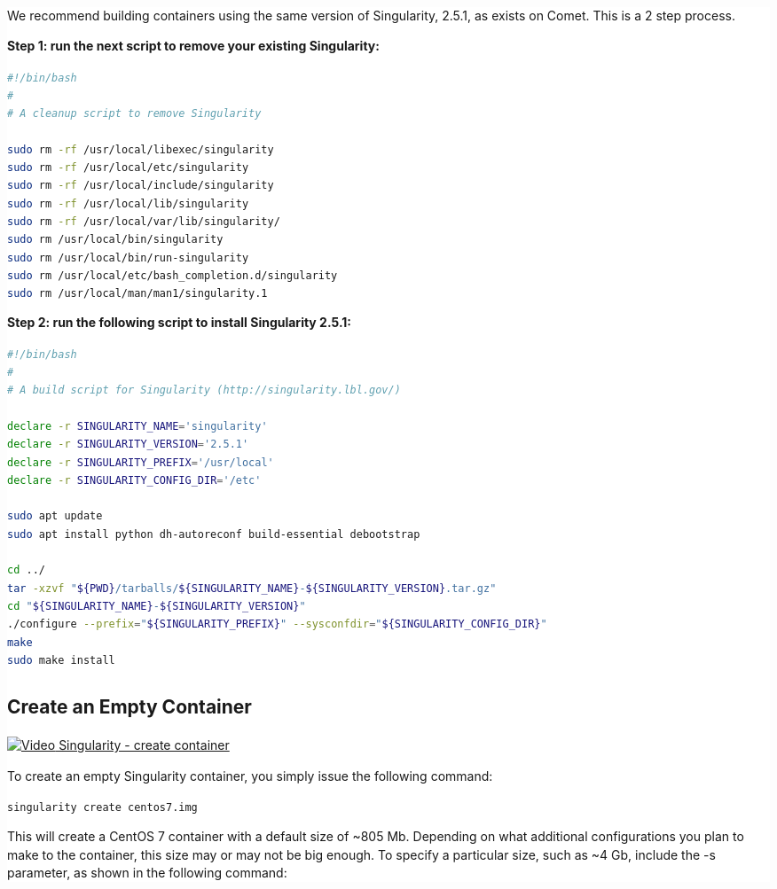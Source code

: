 We recommend building containers using the same version of Singularity,
2.5.1, as exists on Comet. This is a 2 step process.

**Step 1: run the next script to remove your existing Singularity:**

```bash
#!/bin/bash
#
# A cleanup script to remove Singularity

sudo rm -rf /usr/local/libexec/singularity
sudo rm -rf /usr/local/etc/singularity
sudo rm -rf /usr/local/include/singularity
sudo rm -rf /usr/local/lib/singularity
sudo rm -rf /usr/local/var/lib/singularity/
sudo rm /usr/local/bin/singularity
sudo rm /usr/local/bin/run-singularity
sudo rm /usr/local/etc/bash_completion.d/singularity
sudo rm /usr/local/man/man1/singularity.1
```

**Step 2: run the following script to install Singularity 2.5.1:**

```bash
#!/bin/bash
#
# A build script for Singularity (http://singularity.lbl.gov/)

declare -r SINGULARITY_NAME='singularity'
declare -r SINGULARITY_VERSION='2.5.1'
declare -r SINGULARITY_PREFIX='/usr/local'
declare -r SINGULARITY_CONFIG_DIR='/etc'

sudo apt update
sudo apt install python dh-autoreconf build-essential debootstrap

cd ../
tar -xzvf "${PWD}/tarballs/${SINGULARITY_NAME}-${SINGULARITY_VERSION}.tar.gz"
cd "${SINGULARITY_NAME}-${SINGULARITY_VERSION}"
./configure --prefix="${SINGULARITY_PREFIX}" --sysconfdir="${SINGULARITY_CONFIG_DIR}"
make
sudo make install
```



Create an Empty Container
-------------------------

[![Video](images/video.png) Singularity - create container](https://asciinema.org/a/130106)

To create an empty Singularity container, you simply issue the following command:

`singularity create centos7.img`

This will create a CentOS 7 container with a default size of \~805 Mb.
Depending on what additional configurations you plan to make to the
container, this size may or may not be big enough. To specify a
particular size, such as \~4 Gb, include the -s parameter, as shown in
the following command:
